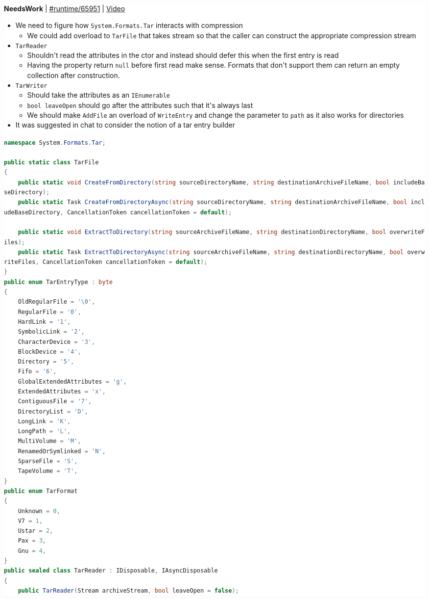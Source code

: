 **NeedsWork** | [#runtime/65951](https://github.com/dotnet/runtime/issues/65951#issuecomment-1075547345) | [Video](https://www.youtube.com/watch?v=M5Lhf1G3SgQ&t=1h13m46s)

* We need to figure how `System.Formats.Tar` interacts with compression
    - We could add overload to `TarFile` that takes stream so that the caller can construct the appropriate compression stream
* `TarReader`
    - Shouldn't read the attributes in the ctor and instead should defer this when the first entry is read
    - Having the property return `null` before first read make sense. Formats that don't support them can return an empty collection after construction.
* `TarWriter` 
    - Should take the attributes as an `IEnumerable`
    - `bool leaveOpen` should go after the attributes such that it's always last
    - We should make `AddFile` an overload of `WriteEntry` and change the parameter to `path` as it also works for directories
* It was suggested in chat to consider the notion of a tar entry builder

```C#
namespace System.Formats.Tar;

public static class TarFile
{
    public static void CreateFromDirectory(string sourceDirectoryName, string destinationArchiveFileName, bool includeBaseDirectory);
    public static Task CreateFromDirectoryAsync(string sourceDirectoryName, string destinationArchiveFileName, bool includeBaseDirectory, CancellationToken cancellationToken = default);

    public static void ExtractToDirectory(string sourceArchiveFileName, string destinationDirectoryName, bool overwriteFiles);
    public static Task ExtractToDirectoryAsync(string sourceArchiveFileName, string destinationDirectoryName, bool overwriteFiles, CancellationToken cancellationToken = default);
}
public enum TarEntryType : byte
{
    OldRegularFile = '\0',
    RegularFile = '0',
    HardLink = '1',
    SymbolicLink = '2',
    CharacterDevice = '3',
    BlockDevice = '4',
    Directory = '5',
    Fifo = '6',
    GlobalExtendedAttributes = 'g',
    ExtendedAttributes = 'x',
    ContiguousFile = '7',
    DirectoryList = 'D',
    LongLink = 'K',
    LongPath = 'L',
    MultiVolume = 'M',
    RenamedOrSymlinked = 'N',
    SparseFile = 'S',
    TapeVolume = 'T',
}
public enum TarFormat
{
    Unknown = 0, 
    V7 = 1,
    Ustar = 2,
    Pax = 3,
    Gnu = 4,
}
public sealed class TarReader : IDisposable, IAsyncDisposable
{
    public TarReader(Stream archiveStream, bool leaveOpen = false);
```